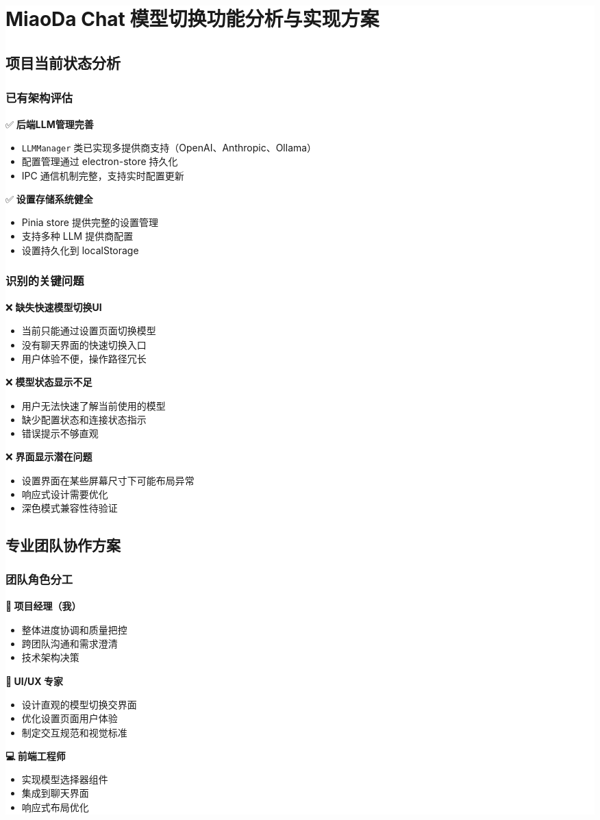 # MiaoDa Chat 模型切换功能分析与实现方案

## 项目当前状态分析

### 已有架构评估
✅ **后端LLM管理完善**
- `LLMManager` 类已实现多提供商支持（OpenAI、Anthropic、Ollama）
- 配置管理通过 electron-store 持久化
- IPC 通信机制完整，支持实时配置更新

✅ **设置存储系统健全**
- Pinia store 提供完整的设置管理
- 支持多种 LLM 提供商配置
- 设置持久化到 localStorage

### 识别的关键问题

❌ **缺失快速模型切换UI**
- 当前只能通过设置页面切换模型
- 没有聊天界面的快速切换入口
- 用户体验不便，操作路径冗长

❌ **模型状态显示不足**
- 用户无法快速了解当前使用的模型
- 缺少配置状态和连接状态指示
- 错误提示不够直观

❌ **界面显示潜在问题**
- 设置界面在某些屏幕尺寸下可能布局异常
- 响应式设计需要优化
- 深色模式兼容性待验证

## 专业团队协作方案

### 团队角色分工

**🎯 项目经理（我）**
- 整体进度协调和质量把控
- 跨团队沟通和需求澄清
- 技术架构决策

**🎨 UI/UX 专家**
- 设计直观的模型切换交界面
- 优化设置页面用户体验
- 制定交互规范和视觉标准

**💻 前端工程师**  
- 实现模型选择器组件
- 集成到聊天界面
- 响应式布局优化
